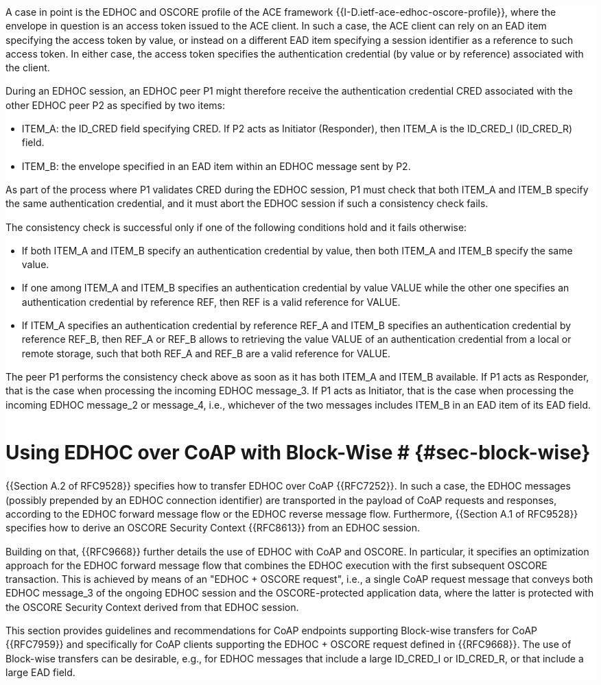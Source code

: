 A case in point is the EDHOC and OSCORE profile of the ACE framework {{I-D.ietf-ace-edhoc-oscore-profile}}, where the envelope in question is an access token issued to the ACE client. In such a case, the ACE client can rely on an EAD item specifying the access token by value, or instead on a different EAD item specifying a session identifier as a reference to such access token. In either case, the access token specifies the authentication credential (by value or by reference) associated with the client.

During an EDHOC session, an EDHOC peer P1 might therefore receive the authentication credential CRED associated with the other EDHOC peer P2 as specified by two items:

* ITEM_A: the ID_CRED field specifying CRED. If P2 acts as Initiator (Responder), then ITEM_A is the ID_CRED_I (ID_CRED_R) field.

* ITEM_B: the envelope specified in an EAD item within an EDHOC message sent by P2.

As part of the process where P1 validates CRED during the EDHOC session, P1 must check that both ITEM_A and ITEM_B specify the same authentication credential, and it must abort the EDHOC session if such a consistency check fails.

The consistency check is successful only if one of the following conditions hold and it fails otherwise:

* If both ITEM_A and ITEM_B specify an authentication credential by value, then both ITEM_A and ITEM_B specify the same value.

* If one among ITEM_A and ITEM_B specifies an authentication credential by value VALUE while the other one specifies an authentication credential by reference REF, then REF is a valid reference for VALUE.

* If ITEM_A specifies an authentication credential by reference REF_A and ITEM_B specifies an authentication credential by reference REF_B, then REF_A or REF_B allows to retrieving the value VALUE of an authentication credential from a local or remote storage, such that both REF_A and REF_B are a valid reference for VALUE.

The peer P1 performs the consistency check above as soon as it has both ITEM_A and ITEM_B available. If P1 acts as Responder, that is the case when processing the incoming EDHOC message_3. If P1 acts as Initiator, that is the case when processing the incoming EDHOC message_2 or message_4, i.e., whichever of the two messages includes ITEM_B in an EAD item of its EAD field.

# Using EDHOC over CoAP with Block-Wise # {#sec-block-wise}

{{Section A.2 of RFC9528}} specifies how to transfer EDHOC over CoAP {{RFC7252}}. In such a case, the EDHOC messages (possibly prepended by an EDHOC connection identifier) are transported in the payload of CoAP requests and responses, according to the EDHOC forward message flow or the EDHOC reverse message flow. Furthermore, {{Section A.1 of RFC9528}} specifies how to derive an OSCORE Security Context {{RFC8613}} from an EDHOC session.

Building on that, {{RFC9668}} further details the use of EDHOC with CoAP and OSCORE. In particular, it specifies an optimization approach for the EDHOC forward message flow that combines the EDHOC execution with the first subsequent OSCORE transaction. This is achieved by means of an "EDHOC + OSCORE request", i.e., a single CoAP request message that conveys both EDHOC message_3 of the ongoing EDHOC session and the OSCORE-protected application data, where the latter is protected with the OSCORE Security Context derived from that EDHOC session.

This section provides guidelines and recommendations for CoAP endpoints supporting Block-wise transfers for CoAP {{RFC7959}} and specifically for CoAP clients supporting the EDHOC + OSCORE request defined in {{RFC9668}}. The use of Block-wise transfers can be desirable, e.g., for EDHOC messages that include a large ID_CRED_I or ID_CRED_R, or that include a large EAD field.
